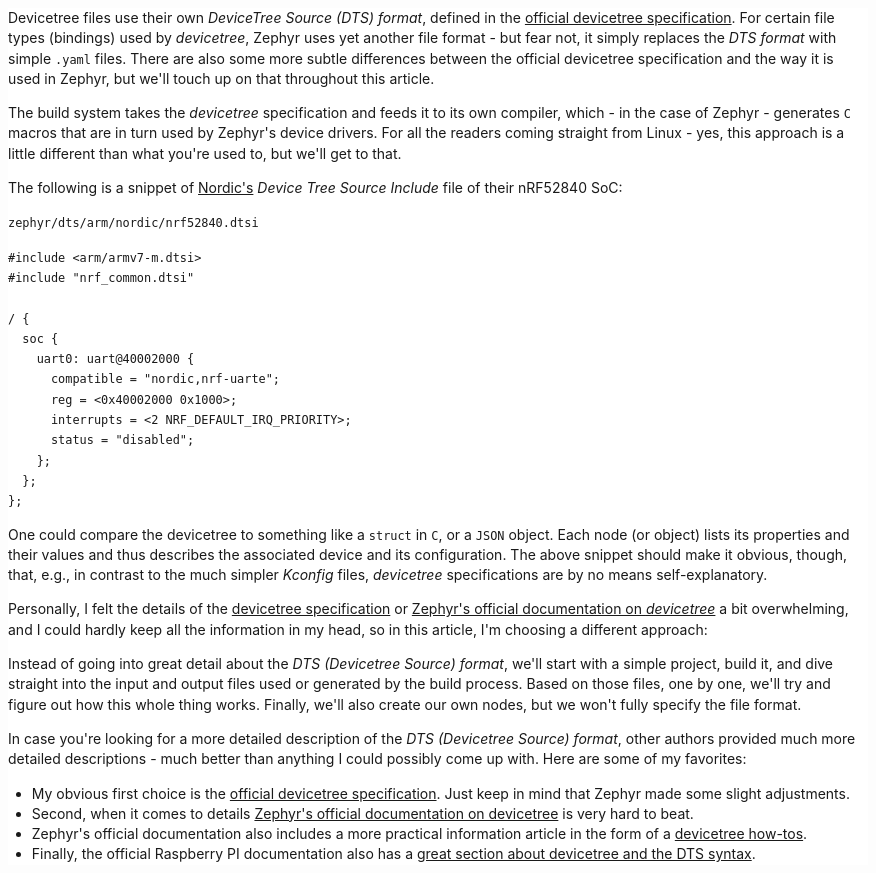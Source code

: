 Devicetree files use their own _DeviceTree Source (DTS) format_, defined in the [official devicetree specification](https://www.devicetree.org/specifications/). For certain file types (bindings) used by _devicetree_, Zephyr uses yet another file format - but fear not, it simply replaces the _DTS format_ with simple `.yaml` files. There are also some more subtle differences between the official devicetree specification and the way it is used in Zephyr, but we'll touch up on that throughout this article.

The build system takes the _devicetree_ specification and feeds it to its own compiler, which - in the case of Zephyr - generates `C` macros that are in turn used by Zephyr's device drivers. For all the readers coming straight from Linux - yes, this approach is a little different than what you're used to, but we'll get to that.

The following is a snippet of [Nordic's](https://www.nordicsemi.com/) _Device Tree Source Include_ file of their nRF52840 SoC:

`zephyr/dts/arm/nordic/nrf52840.dtsi`
```dts
#include <arm/armv7-m.dtsi>
#include "nrf_common.dtsi"

/ {
  soc {
    uart0: uart@40002000 {
      compatible = "nordic,nrf-uarte";
      reg = <0x40002000 0x1000>;
      interrupts = <2 NRF_DEFAULT_IRQ_PRIORITY>;
      status = "disabled";
    };
  };
};
```

One could compare the devicetree to something like a `struct` in `C`, or a `JSON` object. Each node (or object) lists its properties and their values and thus describes the associated device and its configuration. The above snippet should make it obvious, though, that, e.g., in contrast to the much simpler _Kconfig_ files, _devicetree_ specifications are by no means self-explanatory.

Personally, I felt the details of the [devicetree specification](https://www.devicetree.org/specifications/) or [Zephyr's official documentation on _devicetree_](https://docs.zephyrproject.org/latest/build/dts/index.html) a bit overwhelming, and I could hardly keep all the information in my head, so in this article, I'm choosing a different approach:

Instead of going into great detail about the _DTS (Devicetree Source) format_, we'll start with a simple project, build it, and dive straight into the input and output files used or generated by the build process. Based on those files, one by one, we'll try and figure out how this whole thing works. Finally, we'll also create our own nodes, but we won't fully specify the file format.

In case you're looking for a more detailed description of the _DTS (Devicetree Source) format_, other authors provided much more detailed descriptions - much better than anything I could possibly come up with. Here are some of my favorites:

- My obvious first choice is the [official devicetree specification](https://www.devicetree.org/specifications/). Just keep in mind that Zephyr made some slight adjustments.
- Second, when it comes to details [Zephyr's official documentation on devicetree](https://docs.zephyrproject.org/latest/build/dts/index.html) is very hard to beat.
- Zephyr's official documentation also includes a more practical information article in the form of a [devicetree how-tos](https://docs.zephyrproject.org/latest/build/dts/index.html).
- Finally, the official Raspberry PI documentation also has a [great section about devicetree and the DTS syntax](https://www.raspberrypi.com/documentation/computers/configuration.html#device-trees-overlays-and-parameters).
